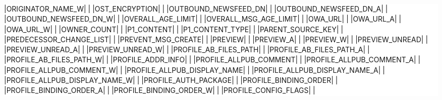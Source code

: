 |ORIGINATOR_NAME_W|  |
|OST_ENCRYPTION|  |
|OUTBOUND_NEWSFEED_DN|  |
|OUTBOUND_NEWSFEED_DN_A|  |
|OUTBOUND_NEWSFEED_DN_W|  |
|OVERALL_AGE_LIMIT|  |
|OVERALL_MSG_AGE_LIMIT|  |
|OWA_URL|  |
|OWA_URL_A|  |
|OWA_URL_W|  |
|OWNER_COUNT|  |
|P1_CONTENT|  |
|P1_CONTENT_TYPE|  |
|PARENT_SOURCE_KEY|  |
|PREDECESSOR_CHANGE_LIST|  |
|PREVENT_MSG_CREATE|  |
|PREVIEW|  |
|PREVIEW_A|  |
|PREVIEW_W|  |
|PREVIEW_UNREAD|  |
|PREVIEW_UNREAD_A|  |
|PREVIEW_UNREAD_W|  |
|PROFILE_AB_FILES_PATH|  |
|PROFILE_AB_FILES_PATH_A|  |
|PROFILE_AB_FILES_PATH_W|  |
|PROFILE_ADDR_INFO|  |
|PROFILE_ALLPUB_COMMENT|  |
|PROFILE_ALLPUB_COMMENT_A|  |
|PROFILE_ALLPUB_COMMENT_W|  |
|PROFILE_ALLPUB_DISPLAY_NAME|  |
|PROFILE_ALLPUB_DISPLAY_NAME_A|  |
|PROFILE_ALLPUB_DISPLAY_NAME_W|  |
|PROFILE_AUTH_PACKAGE|  |
|PROFILE_BINDING_ORDER|  |
|PROFILE_BINDING_ORDER_A|  |
|PROFILE_BINDING_ORDER_W|  |
|PROFILE_CONFIG_FLAGS|  |